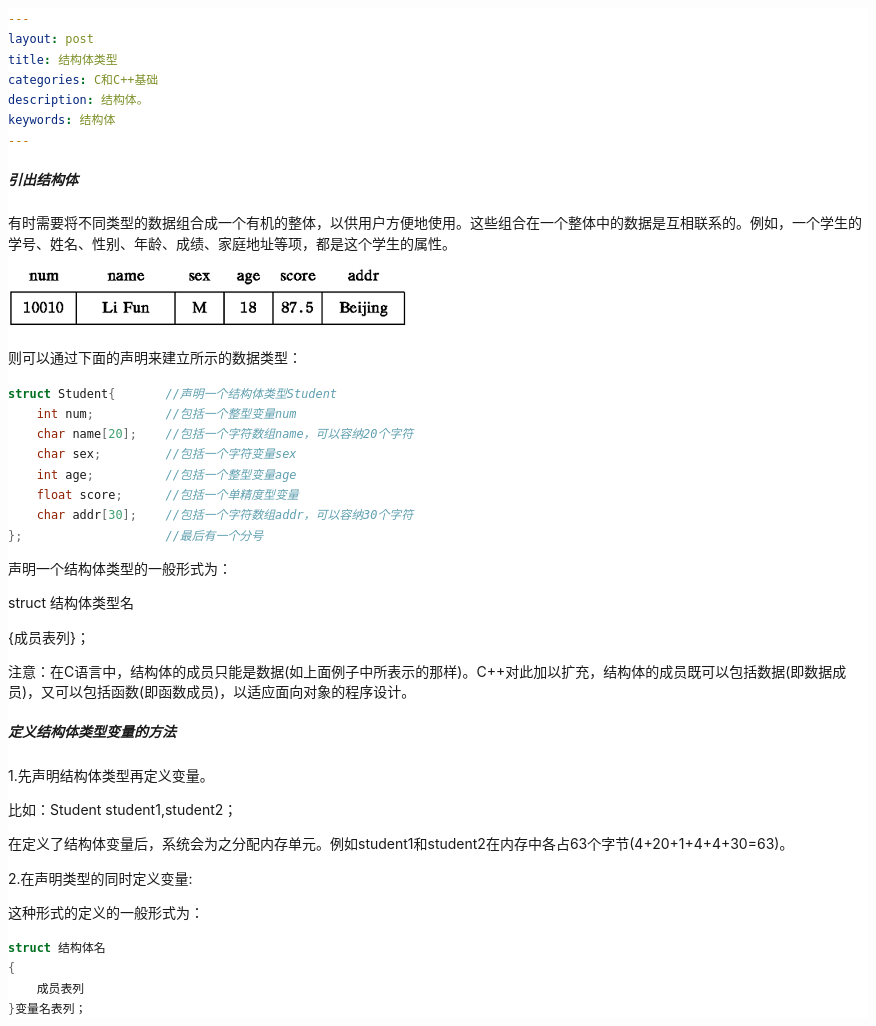 ```yaml
---
layout: post
title: 结构体类型
categories: C和C++基础
description: 结构体。
keywords: 结构体
---
```


##### 引出结构体

有时需要将不同类型的数据组合成一个有机的整体，以供用户方便地使用。这些组合在一个整体中的数据是互相联系的。例如，一个学生的学号、姓名、性别、年龄、成绩、家庭地址等项，都是这个学生的属性。

![](/images/posts/C++/1.png)

则可以通过下面的声明来建立所示的数据类型：

```cpp
struct Student{       //声明一个结构体类型Student
	int num;          //包括一个整型变量num
	char name[20];    //包括一个字符数组name，可以容纳20个字符
	char sex;         //包括一个字符变量sex
    int age;          //包括一个整型变量age
	float score;      //包括一个单精度型变量
    char addr[30];    //包括一个字符数组addr，可以容纳30个字符
};                    //最后有一个分号
```

声明一个结构体类型的一般形式为：

struct 结构体类型名

{成员表列}；

注意：在C语言中，结构体的成员只能是数据(如上面例子中所表示的那样)。C++对此加以扩充，结构体的成员既可以包括数据(即数据成员)，又可以包括函数(即函数成员)，以适应面向对象的程序设计。

##### 定义结构体类型变量的方法

1.先声明结构体类型再定义变量。

比如：Student student1,student2；

在定义了结构体变量后，系统会为之分配内存单元。例如student1和student2在内存中各占63个字节(4+20+1+4+4+30=63)。

2.在声明类型的同时定义变量:

这种形式的定义的一般形式为：

```cpp
struct 结构体名
{
    成员表列
}变量名表列；
```
